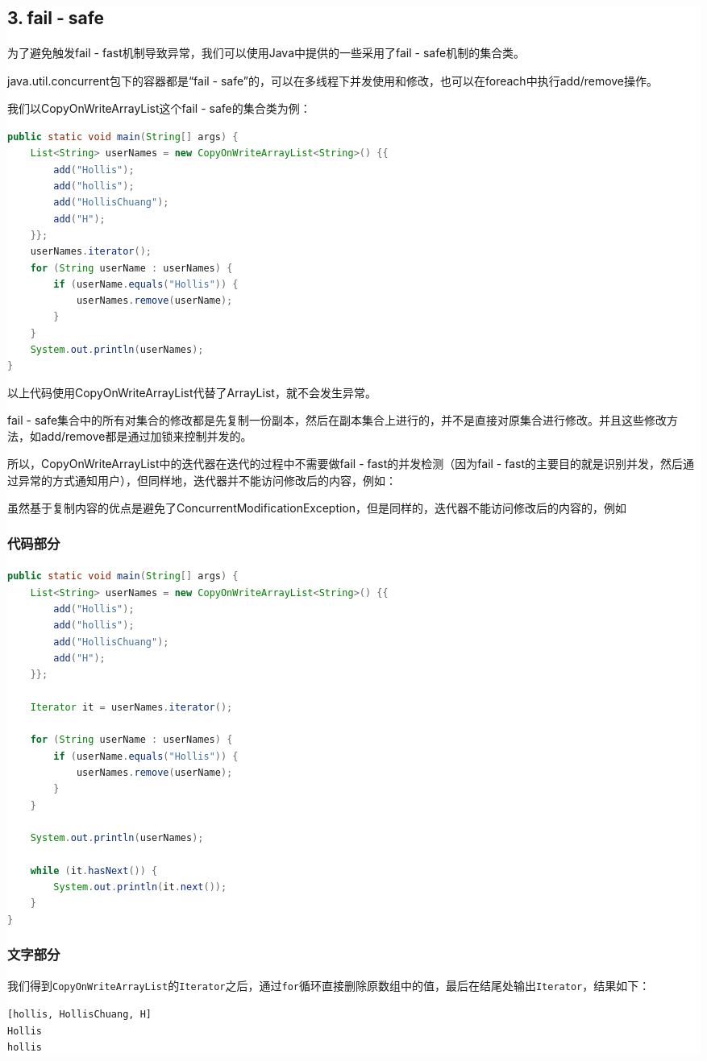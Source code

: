 ## 3. fail - safe

为了避免触发fail - fast机制导致异常，我们可以使用Java中提供的一些采用了fail - safe机制的集合类。

java.util.concurrent包下的容器都是“fail - safe”的，可以在多线程下并发使用和修改，也可以在foreach中执行add/remove操作。

我们以CopyOnWriteArrayList这个fail - safe的集合类为例：
```java
public static void main(String[] args) {
    List<String> userNames = new CopyOnWriteArrayList<String>() {{
        add("Hollis");
        add("hollis");
        add("HollisChuang");
        add("H");
    }};
    userNames.iterator();
    for (String userName : userNames) {
        if (userName.equals("Hollis")) {
            userNames.remove(userName);
        }
    }
    System.out.println(userNames);
}
```

以上代码使用CopyOnWriteArrayList代替了ArrayList，就不会发生异常。

fail - safe集合中的所有对集合的修改都是先复制一份副本，然后在副本集合上进行的，并不是直接对原集合进行修改。并且这些修改方法，如add/remove都是通过加锁来控制并发的。

所以，CopyOnWriteArrayList中的迭代器在迭代的过程中不需要做fail - fast的并发检测（因为fail - fast的主要目的就是识别并发，然后通过异常的方式通知用户），但同样地，迭代器并不能访问修改后的内容，例如： 


虽然基于复制内容的优点是避免了ConcurrentModificationException，但是同样的，迭代器不能访问修改后的内容的，例如

### 代码部分
```java
public static void main(String[] args) {
    List<String> userNames = new CopyOnWriteArrayList<String>() {{
        add("Hollis");
        add("hollis");
        add("HollisChuang");
        add("H");
    }};

    Iterator it = userNames.iterator();

    for (String userName : userNames) {
        if (userName.equals("Hollis")) {
            userNames.remove(userName);
        }
    }

    System.out.println(userNames);

    while (it.hasNext()) {
        System.out.println(it.next());
    }
}
```
### 文字部分
我们得到`CopyOnWriteArrayList`的`Iterator`之后，通过`for`循环直接删除原数组中的值，最后在结尾处输出`Iterator`，结果如下：
```
[hollis, HollisChuang, H]
Hollis
hollis
```